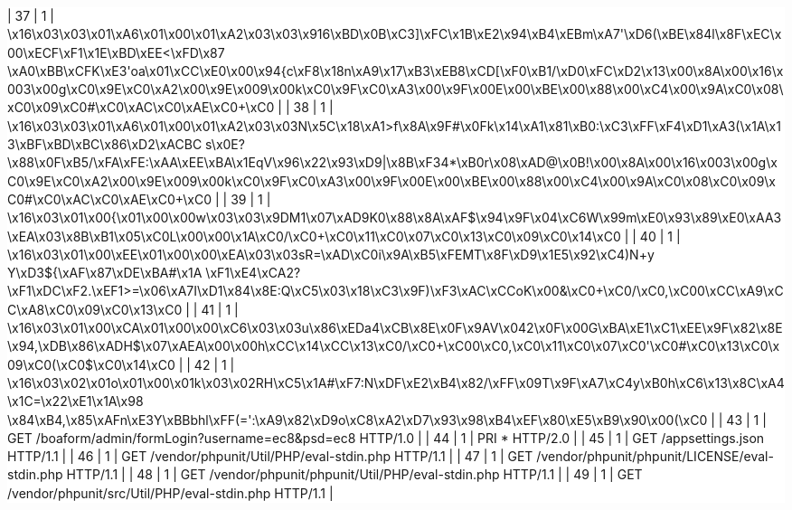 |  37 |                     1 | \x16\x03\x03\x01\xA6\x01\x00\x01\xA2\x03\x03\x916\xBD\x0B\xC3]\xFC\x1B\xE2\x94\xB4\xEBm\xA7'\xD6(\xBE\x84l\x8F\xEC\x00\xECF\xF1\x1E\xBD\xEE<\xFD\x87 \xA0\xBB\xCFK\xE3'oa\x01\xCC\xE0\x00\x94{c\xF8\x18n\xA9\x17\xB3\xEB8\xCD[\xF0\xB1/\xD0\xFC\xD2\x13\x00\x8A\x00\x16\x003\x00g\xC0\x9E\xC0\xA2\x00\x9E\x009\x00k\xC0\x9F\xC0\xA3\x00\x9F\x00E\x00\xBE\x00\x88\x00\xC4\x00\x9A\xC0\x08\xC0\x09\xC0#\xC0\xAC\xC0\xAE\xC0+\xC0 |
|  38 |                     1 | \x16\x03\x03\x01\xA6\x01\x00\x01\xA2\x03\x03N\x5C\x18\xA1>f\x8A\x9F#\x0Fk\x14\xA1\x81\xB0:\xC3\xFF\xF4\xD1\xA3(\x1A\x13\xBF\xBD\xBC\x86\xD2\xACBC s\x0E?\x88\x0F\xB5/\xFA\xFE:\xAA\xEE\xBA\x1EqV\x96\x22\x93\xD9|\x8B\xF34*\xB0r\x08\xAD@\x0B!\x00\x8A\x00\x16\x003\x00g\xC0\x9E\xC0\xA2\x00\x9E\x009\x00k\xC0\x9F\xC0\xA3\x00\x9F\x00E\x00\xBE\x00\x88\x00\xC4\x00\x9A\xC0\x08\xC0\x09\xC0#\xC0\xAC\xC0\xAE\xC0+\xC0          |
|  39 |                     1 | \x16\x03\x01\x00{\x01\x00\x00w\x03\x03\x9DM1\x07\xAD9K0\x88\x8A\xAF$\x94\x9F\x04\xC6W\x99m\xE0\x93\x89\xE0\xAA3\xEA\x03\x8B\xB1\x05\xC0L\x00\x00\x1A\xC0/\xC0+\xC0\x11\xC0\x07\xC0\x13\xC0\x09\xC0\x14\xC0                                                                                                                                                                                                                     |
|  40 |                     1 | \x16\x03\x01\x00\xEE\x01\x00\x00\xEA\x03\x03sR=\xAD\xC0i\x9A\xB5\xFEMT\x8F\xD9\x1E5\x92\xC4)N+y Y\xD3${\xAF\x87\xDE\xBA#\x1A \xF1\xE4\xCA2?\xF1\xDC\xF2.\xEF1>=\x06\xA7I\xD1\x84\x8E:Q\xC5\x03\x18\xC3\x9F)\xF3\xAC\xCCoK\x00&\xC0+\xC0/\xC0,\xC00\xCC\xA9\xCC\xA8\xC0\x09\xC0\x13\xC0                                                                                                                                         |
|  41 |                     1 | \x16\x03\x01\x00\xCA\x01\x00\x00\xC6\x03\x03u\x86\xEDa4\xCB\x8E\x0F\x9AV\x042\x0F\x00G\xBA\xE1\xC1\xEE\x9F\x82\x8E\x94,\xDB\x86\xADH$\x07\xAEA\x00\x00h\xCC\x14\xCC\x13\xC0/\xC0+\xC00\xC0,\xC0\x11\xC0\x07\xC0'\xC0#\xC0\x13\xC0\x09\xC0(\xC0$\xC0\x14\xC0                                                                                                                                                                    |
|  42 |                     1 | \x16\x03\x02\x01o\x01\x00\x01k\x03\x02RH\xC5\x1A#\xF7:N\xDF\xE2\xB4\x82/\xFF\x09T\x9F\xA7\xC4y\xB0h\xC6\x13\x8C\xA4\x1C=\x22\xE1\x1A\x98 \x84\xB4,\x85\xAFn\xE3Y\xBBbhl\xFF(=':\xA9\x82\xD9o\xC8\xA2\xD7\x93\x98\xB4\xEF\x80\xE5\xB9\x90\x00(\xC0                                                                                                                                                                              |
|  43 |                     1 | GET /boaform/admin/formLogin?username=ec8&psd=ec8 HTTP/1.0                                                                                                                                                                                                                                                                                                                                                                     |
|  44 |                     1 | PRI * HTTP/2.0                                                                                                                                                                                                                                                                                                                                                                                                                 |
|  45 |                     1 | GET /appsettings.json HTTP/1.1                                                                                                                                                                                                                                                                                                                                                                                                 |
|  46 |                     1 | GET /vendor/phpunit/Util/PHP/eval-stdin.php HTTP/1.1                                                                                                                                                                                                                                                                                                                                                                           |
|  47 |                     1 | GET /vendor/phpunit/phpunit/LICENSE/eval-stdin.php HTTP/1.1                                                                                                                                                                                                                                                                                                                                                                    |
|  48 |                     1 | GET /vendor/phpunit/phpunit/Util/PHP/eval-stdin.php HTTP/1.1                                                                                                                                                                                                                                                                                                                                                                   |
|  49 |                     1 | GET /vendor/phpunit/src/Util/PHP/eval-stdin.php HTTP/1.1                                                                                                                                                                                                                                                                                                                                                                       |
